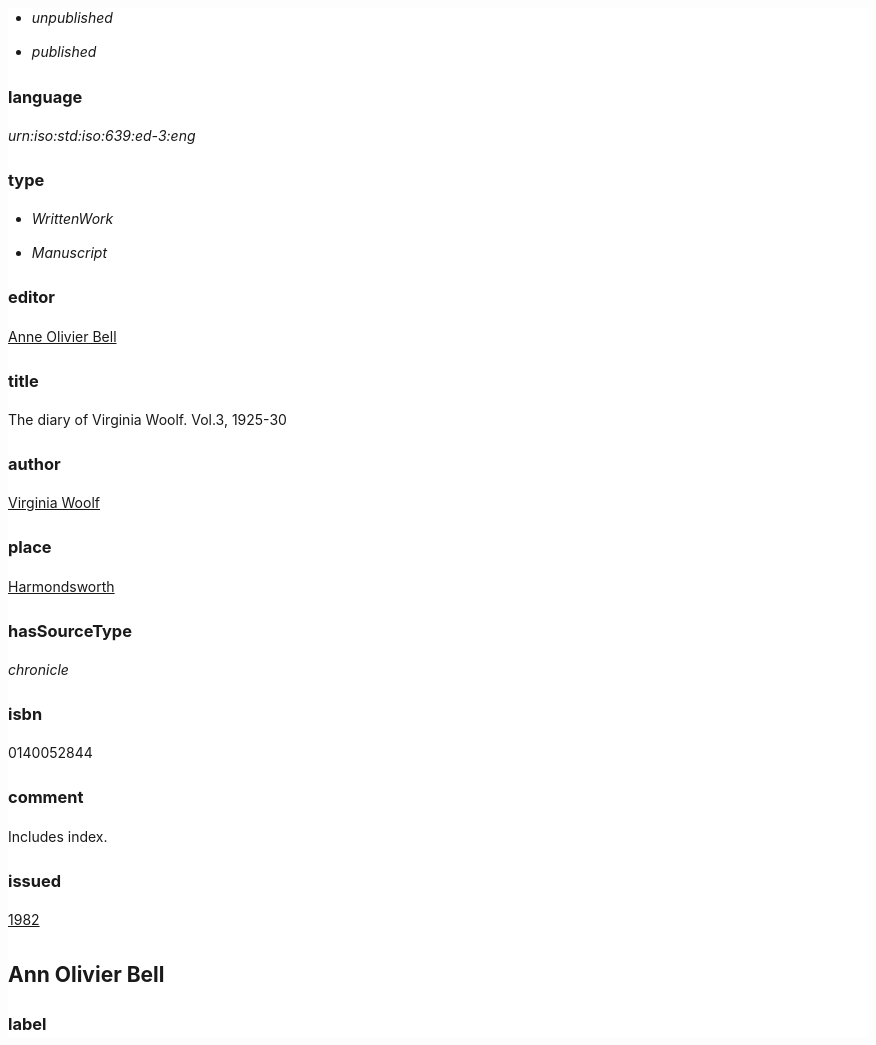  - *unpublished*

 - *published*

### language


*urn:iso:std:iso:639:ed-3:eng*

### type

 - *WrittenWork*

 - *Manuscript*

### editor


[Anne Olivier Bell](#Anne-Olivier-Bell)

### title


The diary of Virginia Woolf. Vol.3, 1925-30

### author


[Virginia Woolf](#Virginia-Woolf)

### place


[Harmondsworth](#Harmondsworth)

### hasSourceType


*chronicle*

### isbn


0140052844

### comment


Includes index.

### issued


[1982](#1982)

## Ann Olivier Bell

### label
